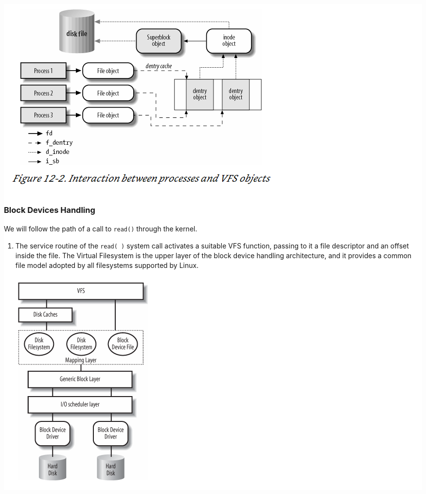 
![](images/2022-03-15-09-15-38.png)

### Block Devices Handling

We will follow the path of a call to `read()` through the kernel.

1. The service routine of the `read( )` system call activates a suitable VFS function, passing to it a file descriptor and an offset inside the file. The Virtual Filesystem is the upper layer of the block device handling architecture, and it provides a common file model adopted by all filesystems supported by Linux.

![](images/2022-03-16-13-43-27.png)
